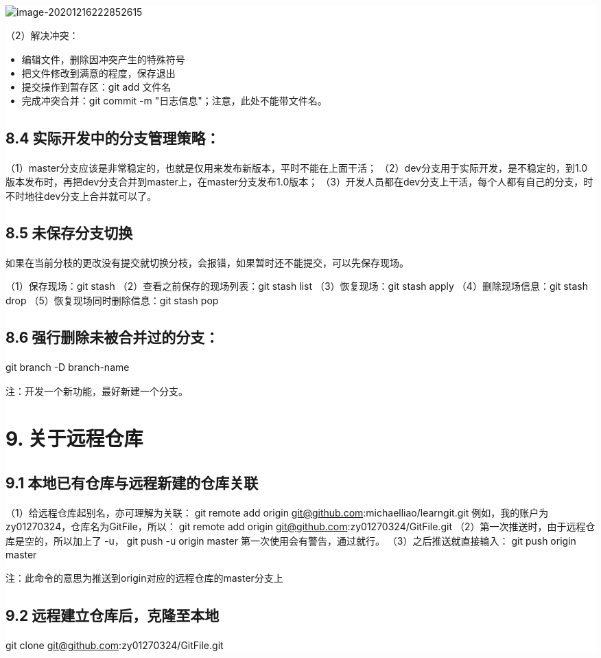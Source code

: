 ![image-20201216222852615](C:\Users\Administrator\AppData\Roaming\Typora\typora-user-images\image-20201216222852615.png)

（2）解决冲突：

- 编辑文件，删除因冲突产生的特殊符号
- 把文件修改到满意的程度，保存退出
- 提交操作到暂存区：git add 文件名
- 完成冲突合并：git commit -m "日志信息"；注意，此处不能带文件名。

## 8.4 实际开发中的分支管理策略：
（1）master分支应该是非常稳定的，也就是仅用来发布新版本，平时不能在上面干活；
（2）dev分支用于实际开发，是不稳定的，到1.0版本发布时，再把dev分支合并到master上，在master分支发布1.0版本；
（3）开发人员都在dev分支上干活，每个人都有自己的分支，时不时地往dev分支上合并就可以了。



## 8.5 未保存分支切换

如果在当前分枝的更改没有提交就切换分枝，会报错，如果暂时还不能提交，可以先保存现场。

（1）保存现场：git stash
（2）查看之前保存的现场列表：git stash list
（3）恢复现场：git stash apply
（4）删除现场信息：git stash drop
（5）恢复现场同时删除信息：git stash pop

## 8.6 强行删除未被合并过的分支：

git branch -D branch-name

 注：开发一个新功能，最好新建一个分支。

# 9. 关于远程仓库

## 9.1 本地已有仓库与远程新建的仓库关联

（1）给远程仓库起别名，亦可理解为关联：
  git remote add origin git@github.com:michaelliao/learngit.git
  例如，我的账户为zy01270324，仓库名为GitFile，所以：
  git remote add origin git@github.com:zy01270324/GitFile.git
（2）第一次推送时，由于远程仓库是空的，所以加上了 -u，
  git push -u origin master
  第一次使用会有警告，通过就行。
（3）之后推送就直接输入：
  git push origin master

注：此命令的意思为推送到origin对应的远程仓库的master分支上

## 9.2 远程建立仓库后，克隆至本地

git clone git@github.com:zy01270324/GitFile.git
